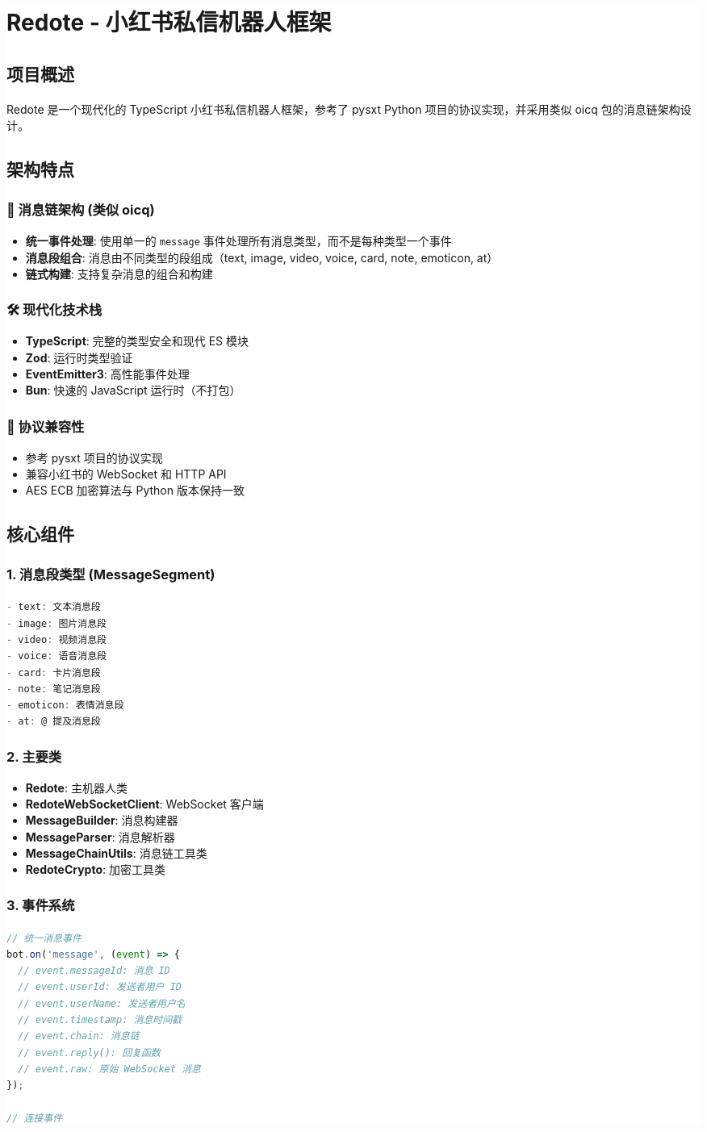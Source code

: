 # Redote - 小红书私信机器人框架

## 项目概述

Redote 是一个现代化的 TypeScript 小红书私信机器人框架，参考了 pysxt Python 项目的协议实现，并采用类似 oicq 包的消息链架构设计。

## 架构特点

### 🔗 消息链架构 (类似 oicq)
- **统一事件处理**: 使用单一的 `message` 事件处理所有消息类型，而不是每种类型一个事件
- **消息段组合**: 消息由不同类型的段组成（text, image, video, voice, card, note, emoticon, at）
- **链式构建**: 支持复杂消息的组合和构建

### 🛠️ 现代化技术栈
- **TypeScript**: 完整的类型安全和现代 ES 模块
- **Zod**: 运行时类型验证
- **EventEmitter3**: 高性能事件处理
- **Bun**: 快速的 JavaScript 运行时（不打包）

### 🔄 协议兼容性
- 参考 pysxt 项目的协议实现
- 兼容小红书的 WebSocket 和 HTTP API
- AES ECB 加密算法与 Python 版本保持一致

## 核心组件

### 1. 消息段类型 (MessageSegment)
```typescript
- text: 文本消息段
- image: 图片消息段
- video: 视频消息段
- voice: 语音消息段
- card: 卡片消息段
- note: 笔记消息段
- emoticon: 表情消息段
- at: @ 提及消息段
```

### 2. 主要类
- **Redote**: 主机器人类
- **RedoteWebSocketClient**: WebSocket 客户端
- **MessageBuilder**: 消息构建器
- **MessageParser**: 消息解析器
- **MessageChainUtils**: 消息链工具类
- **RedoteCrypto**: 加密工具类

### 3. 事件系统
```typescript
// 统一消息事件
bot.on('message', (event) => {
  // event.messageId: 消息 ID
  // event.userId: 发送者用户 ID
  // event.userName: 发送者用户名
  // event.timestamp: 消息时间戳
  // event.chain: 消息链
  // event.reply(): 回复函数
  // event.raw: 原始 WebSocket 消息
});

// 连接事件
```